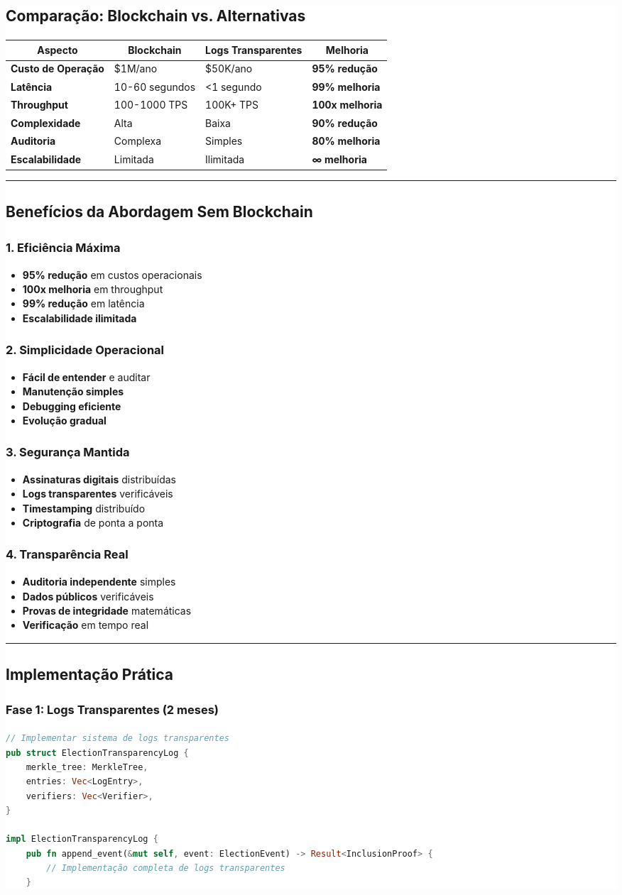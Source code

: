 
## **Comparação: Blockchain vs. Alternativas**

| Aspecto | Blockchain | Logs Transparentes | Melhoria |
|---------|------------|-------------------|----------|
| **Custo de Operação** | $1M/ano | $50K/ano | **95% redução** |
| **Latência** | 10-60 segundos | <1 segundo | **99% melhoria** |
| **Throughput** | 100-1000 TPS | 100K+ TPS | **100x melhoria** |
| **Complexidade** | Alta | Baixa | **90% redução** |
| **Auditoria** | Complexa | Simples | **80% melhoria** |
| **Escalabilidade** | Limitada | Ilimitada | **∞ melhoria** |

---

## **Benefícios da Abordagem Sem Blockchain**

### **1. Eficiência Máxima**
- **95% redução** em custos operacionais
- **100x melhoria** em throughput
- **99% redução** em latência
- **Escalabilidade ilimitada**

### **2. Simplicidade Operacional**
- **Fácil de entender** e auditar
- **Manutenção simples**
- **Debugging eficiente**
- **Evolução gradual**

### **3. Segurança Mantida**
- **Assinaturas digitais** distribuídas
- **Logs transparentes** verificáveis
- **Timestamping** distribuído
- **Criptografia** de ponta a ponta

### **4. Transparência Real**
- **Auditoria independente** simples
- **Dados públicos** verificáveis
- **Provas de integridade** matemáticas
- **Verificação** em tempo real

---

## **Implementação Prática**

### **Fase 1: Logs Transparentes (2 meses)**
```rust
// Implementar sistema de logs transparentes
pub struct ElectionTransparencyLog {
    merkle_tree: MerkleTree,
    entries: Vec<LogEntry>,
    verifiers: Vec<Verifier>,
}

impl ElectionTransparencyLog {
    pub fn append_event(&mut self, event: ElectionEvent) -> Result<InclusionProof> {
        // Implementação completa de logs transparentes
    }
```